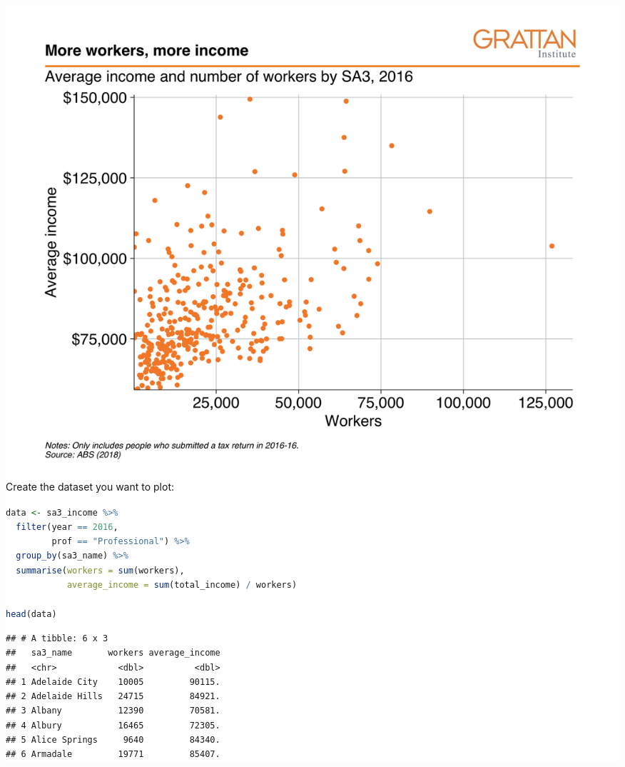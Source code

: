 <img src="atlas/simple_scatter.png" width="3200" />

Create the dataset you want to plot:


```r
data <- sa3_income %>% 
  filter(year == 2016,
         prof == "Professional") %>% 
  group_by(sa3_name) %>% 
  summarise(workers = sum(workers),
            average_income = sum(total_income) / workers)

head(data)
```

```
## # A tibble: 6 x 3
##   sa3_name       workers average_income
##   <chr>            <dbl>          <dbl>
## 1 Adelaide City    10005         90115.
## 2 Adelaide Hills   24715         84921.
## 3 Albany           12390         70581.
## 4 Albury           16465         72305.
## 5 Alice Springs     9640         84340.
## 6 Armadale         19771         85407.
```
